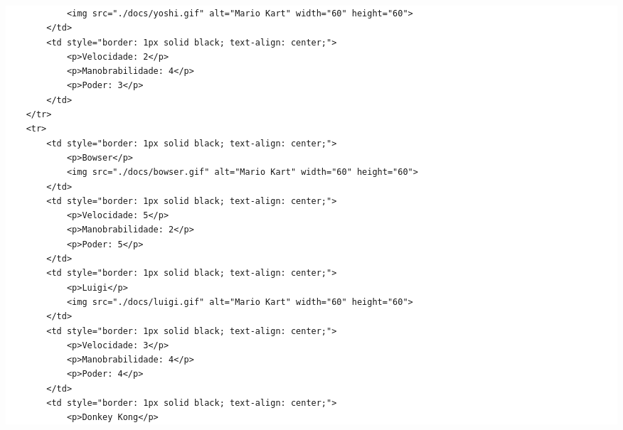                <img src="./docs/yoshi.gif" alt="Mario Kart" width="60" height="60">
            </td>
            <td style="border: 1px solid black; text-align: center;">
                <p>Velocidade: 2</p>
                <p>Manobrabilidade: 4</p>
                <p>Poder: 3</p>
            </td>
        </tr>
        <tr>
            <td style="border: 1px solid black; text-align: center;">
                <p>Bowser</p>
                <img src="./docs/bowser.gif" alt="Mario Kart" width="60" height="60">
            </td>
            <td style="border: 1px solid black; text-align: center;">
                <p>Velocidade: 5</p>
                <p>Manobrabilidade: 2</p>
                <p>Poder: 5</p>
            </td>
            <td style="border: 1px solid black; text-align: center;">
                <p>Luigi</p>
                <img src="./docs/luigi.gif" alt="Mario Kart" width="60" height="60">
            </td>
            <td style="border: 1px solid black; text-align: center;">
                <p>Velocidade: 3</p>
                <p>Manobrabilidade: 4</p>
                <p>Poder: 4</p>
            </td>
            <td style="border: 1px solid black; text-align: center;">
                <p>Donkey Kong</p>